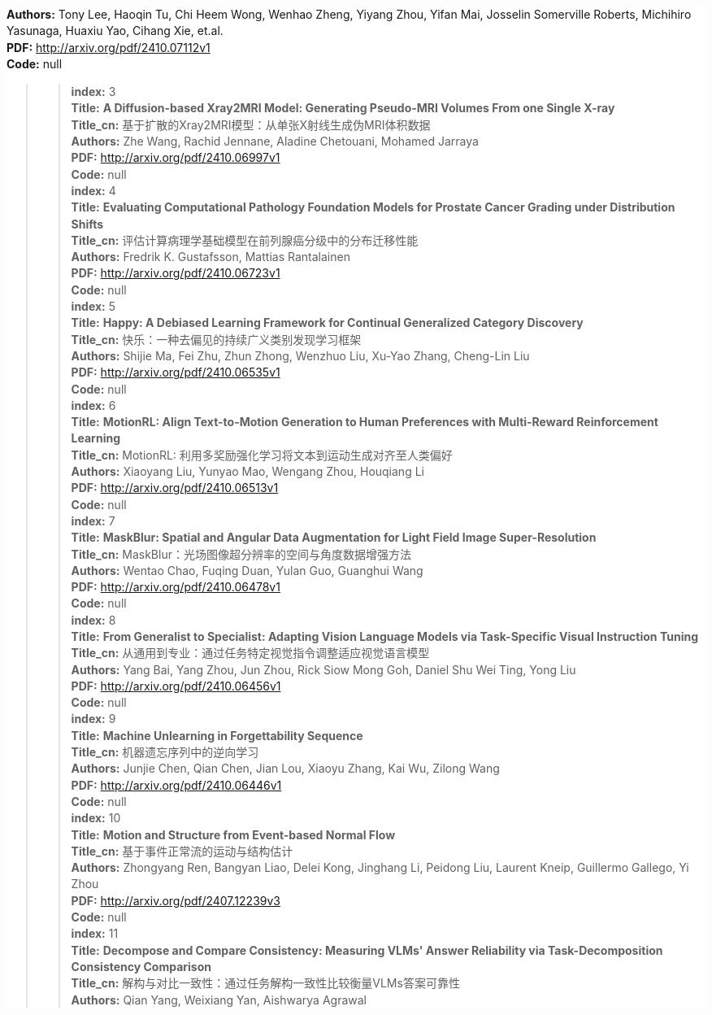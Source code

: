 **Authors:** Tony Lee, Haoqin Tu, Chi Heem Wong, Wenhao Zheng, Yiyang Zhou, Yifan Mai, Josselin Somerville Roberts, Michihiro Yasunaga, Huaxiu Yao, Cihang Xie, et.al.<br />
**PDF:** <http://arxiv.org/pdf/2410.07112v1><br />
**Code:** null<br />
>>**index:** 3<br />
**Title:** **A Diffusion-based Xray2MRI Model: Generating Pseudo-MRI Volumes From one   Single X-ray**<br />
**Title_cn:** 基于扩散的Xray2MRI模型：从单张X射线生成伪MRI体积数据<br />
**Authors:** Zhe Wang, Rachid Jennane, Aladine Chetouani, Mohamed Jarraya<br />
**PDF:** <http://arxiv.org/pdf/2410.06997v1><br />
**Code:** null<br />
>>**index:** 4<br />
**Title:** **Evaluating Computational Pathology Foundation Models for Prostate Cancer   Grading under Distribution Shifts**<br />
**Title_cn:** 评估计算病理学基础模型在前列腺癌分级中的分布迁移性能<br />
**Authors:** Fredrik K. Gustafsson, Mattias Rantalainen<br />
**PDF:** <http://arxiv.org/pdf/2410.06723v1><br />
**Code:** null<br />
>>**index:** 5<br />
**Title:** **Happy: A Debiased Learning Framework for Continual Generalized Category   Discovery**<br />
**Title_cn:** 快乐：一种去偏见的持续广义类别发现学习框架<br />
**Authors:** Shijie Ma, Fei Zhu, Zhun Zhong, Wenzhuo Liu, Xu-Yao Zhang, Cheng-Lin Liu<br />
**PDF:** <http://arxiv.org/pdf/2410.06535v1><br />
**Code:** null<br />
>>**index:** 6<br />
**Title:** **MotionRL: Align Text-to-Motion Generation to Human Preferences with   Multi-Reward Reinforcement Learning**<br />
**Title_cn:** MotionRL: 利用多奖励强化学习将文本到运动生成对齐至人类偏好<br />
**Authors:** Xiaoyang Liu, Yunyao Mao, Wengang Zhou, Houqiang Li<br />
**PDF:** <http://arxiv.org/pdf/2410.06513v1><br />
**Code:** null<br />
>>**index:** 7<br />
**Title:** **MaskBlur: Spatial and Angular Data Augmentation for Light Field Image   Super-Resolution**<br />
**Title_cn:** MaskBlur：光场图像超分辨率的空间与角度数据增强方法<br />
**Authors:** Wentao Chao, Fuqing Duan, Yulan Guo, Guanghui Wang<br />
**PDF:** <http://arxiv.org/pdf/2410.06478v1><br />
**Code:** null<br />
>>**index:** 8<br />
**Title:** **From Generalist to Specialist: Adapting Vision Language Models via   Task-Specific Visual Instruction Tuning**<br />
**Title_cn:** 从通用到专业：通过任务特定视觉指令调整适应视觉语言模型<br />
**Authors:** Yang Bai, Yang Zhou, Jun Zhou, Rick Siow Mong Goh, Daniel Shu Wei Ting, Yong Liu<br />
**PDF:** <http://arxiv.org/pdf/2410.06456v1><br />
**Code:** null<br />
>>**index:** 9<br />
**Title:** **Machine Unlearning in Forgettability Sequence**<br />
**Title_cn:** 机器遗忘序列中的逆向学习<br />
**Authors:** Junjie Chen, Qian Chen, Jian Lou, Xiaoyu Zhang, Kai Wu, Zilong Wang<br />
**PDF:** <http://arxiv.org/pdf/2410.06446v1><br />
**Code:** null<br />
>>**index:** 10<br />
**Title:** **Motion and Structure from Event-based Normal Flow**<br />
**Title_cn:** 基于事件正常流的运动与结构估计<br />
**Authors:** Zhongyang Ren, Bangyan Liao, Delei Kong, Jinghang Li, Peidong Liu, Laurent Kneip, Guillermo Gallego, Yi Zhou<br />
**PDF:** <http://arxiv.org/pdf/2407.12239v3><br />
**Code:** null<br />
>>**index:** 11<br />
**Title:** **Decompose and Compare Consistency: Measuring VLMs' Answer Reliability   via Task-Decomposition Consistency Comparison**<br />
**Title_cn:** 解构与对比一致性：通过任务解构一致性比较衡量VLMs答案可靠性<br />
**Authors:** Qian Yang, Weixiang Yan, Aishwarya Agrawal<br />